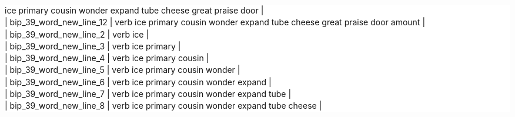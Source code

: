 ice
primary
cousin
wonder
expand
tube
cheese
great
praise
door |  
| bip_39_word_new_line_12 | verb
ice
primary
cousin
wonder
expand
tube
cheese
great
praise
door
amount |  
| bip_39_word_new_line_2 | verb
ice |  
| bip_39_word_new_line_3 | verb
ice
primary |  
| bip_39_word_new_line_4 | verb
ice
primary
cousin |  
| bip_39_word_new_line_5 | verb
ice
primary
cousin
wonder |  
| bip_39_word_new_line_6 | verb
ice
primary
cousin
wonder
expand |  
| bip_39_word_new_line_7 | verb
ice
primary
cousin
wonder
expand
tube |  
| bip_39_word_new_line_8 | verb
ice
primary
cousin
wonder
expand
tube
cheese |  